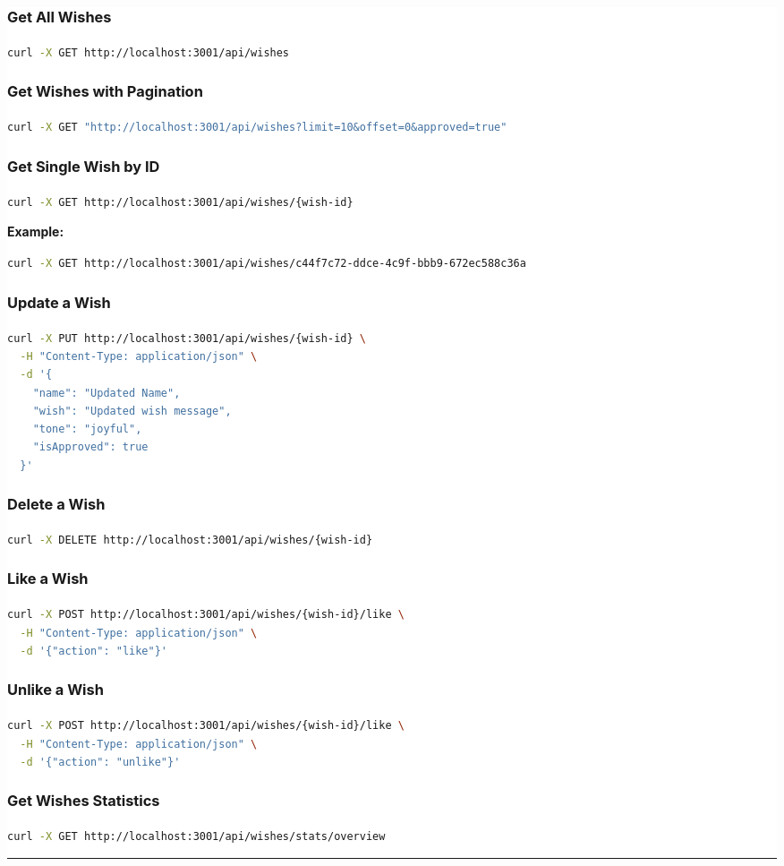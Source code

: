 ### Get All Wishes
```bash
curl -X GET http://localhost:3001/api/wishes
```

### Get Wishes with Pagination
```bash
curl -X GET "http://localhost:3001/api/wishes?limit=10&offset=0&approved=true"
```

### Get Single Wish by ID
```bash
curl -X GET http://localhost:3001/api/wishes/{wish-id}
```

**Example:**
```bash
curl -X GET http://localhost:3001/api/wishes/c44f7c72-ddce-4c9f-bbb9-672ec588c36a
```

### Update a Wish
```bash
curl -X PUT http://localhost:3001/api/wishes/{wish-id} \
  -H "Content-Type: application/json" \
  -d '{
    "name": "Updated Name",
    "wish": "Updated wish message",
    "tone": "joyful",
    "isApproved": true
  }'
```

### Delete a Wish
```bash
curl -X DELETE http://localhost:3001/api/wishes/{wish-id}
```

### Like a Wish
```bash
curl -X POST http://localhost:3001/api/wishes/{wish-id}/like \
  -H "Content-Type: application/json" \
  -d '{"action": "like"}'
```

### Unlike a Wish
```bash
curl -X POST http://localhost:3001/api/wishes/{wish-id}/like \
  -H "Content-Type: application/json" \
  -d '{"action": "unlike"}'
```

### Get Wishes Statistics
```bash
curl -X GET http://localhost:3001/api/wishes/stats/overview
```

---